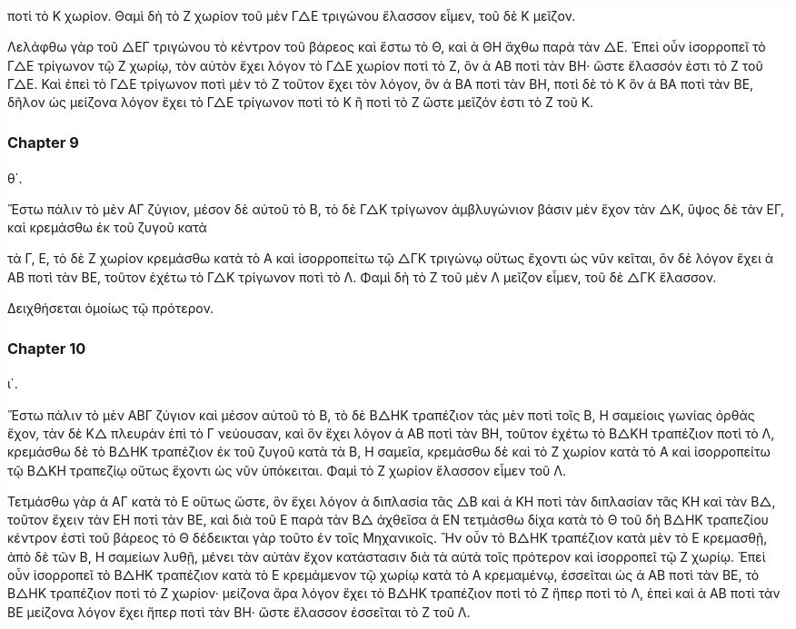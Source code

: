 <pb n="173"/>
ποτὶ τὸ Κ χωρίον. Θαμὶ δὴ τὸ Ζ χωρίον τοῦ μὲν Γ&#9651;Ε
τριγώνου ἔλασσον εἶμεν, τοῦ δὲ Κ μεῖζον.</p>
<figure><graphic url="http://heml.mta.ca/lace/sidebysideview2/12882220"/></figure>
<p>Λελάφθω γὰρ τοῦ &#9651;ΕΓ τριγώνου τὸ κέντρον τοῦ
βάρεος καὶ ἔστω τὸ Θ, καὶ ἁ ΘΗ ἄχθω παρὰ τὰν &#9651;Ε.
<lb n="5"/> Ἐπεὶ οὖν ἰσορροπεῖ τὸ Γ&#9651;Ε τρίγωνον τῷ Ζ χωρίῳ, τὸν
αὐτὸν ἔχει λόγον τὸ Γ&#9651;Ε χωρίον ποτὶ τὸ Ζ, ὃν ἁ ΑΒ ποτὶ
τὰν ΒΗ· ὥστε ἔλασσόν ἐστι τὸ Ζ τοῦ Γ&#9651;Ε. Καὶ ἐπεὶ τὸ
Γ&#9651;Ε τρίγωνον ποτὶ μὲν τὸ Ζ τοῦτον ἔχει τὸν λόγον, ὃν
ἁ ΒΑ ποτὶ τὰν ΒΗ, ποτὶ δὲ τὸ Κ ὃν ἁ ΒΑ ποτὶ τὰν ΒΕ,
<lb n="10"/> δῆλον ὡς μείζονα λόγον ἔχει τὸ Γ&#9651;Ε τρίγωνον ποτὶ τὸ
Κ ἢ ποτὶ τὸ Ζ ὥστε μεῖζόν ἐστι τὸ Ζ τοῦ Κ.</p>


### Chapter 9

<head>θ΄.</head>
<p>Ἔστω πάλιν τὸ μὲν ΑΓ ζύγιον, μέσον δὲ αὐτοῦ τὸ Β,
τὸ δὲ Γ&#9651;Κ τρίγωνον ἀμβλυγώνιον βάσιν μὲν ἔχον τὰν
<lb n="15"/> &#9651;Κ, ὕψος δὲ τὰν ΕΓ, καὶ κρεμάσθω ἐκ τοῦ ζυγοῦ κατὰ
<figure><graphic url="http://heml.mta.ca/lace/sidebysideview2/12882220"/></figure>

<pb n="174"/>
τὰ Γ, Ε, τὸ δὲ Ζ χωρίον κρεμάσθω κατὰ τὸ Α καὶ ἰσορροπείτω
τῷ &#9651;ΓΚ τριγώνῳ οὕτως ἔχοντι ὡς νῦν κεῖται, ὃν δὲ
λόγον ἔχει ἁ ΑΒ ποτὶ τὰν ΒΕ, τοῦτον ἐχέτω τὸ Γ&#9651;Κ
τρίγωνον ποτὶ τὸ Λ. Φαμὶ δὴ τὸ Ζ τοῦ μὲν Λ μεῖζον εἶμεν,
<lb n="5"/> τοῦ δὲ &#9651;ΓΚ ἔλασσον.</p>
<p>Δειχθήσεται ὁμοίως τῷ πρότερον.</p>


### Chapter 10

<head>ι΄.</head>
<p>Ἔστω πάλιν τὸ μὲν ΑΒΓ ζύγιον καὶ μέσον αὐτοῦ τὸ Β,
τὸ δὲ Β&#9651;ΗΚ τραπέζιον τὰς μὲν ποτὶ τοῖς Β, Η σαμείοις
<lb n="10"/> γωνίας ὀρθὰς ἔχον, τὰν δὲ Κ&#9651; πλευρὰν ἐπὶ τὸ Γ νεύουσαν,
καὶ ὃν ἔχει λόγον ἁ ΑΒ ποτὶ τὰν ΒΗ, τοῦτον ἐχέτω τὸ
Β&#9651;ΚΗ τραπέζιον ποτὶ τὸ Λ, κρεμάσθω δὲ τὸ Β&#9651;ΗΚ
τραπέζιον ἐκ τοῦ ζυγοῦ κατὰ τὰ Β, Η σαμεῖα, κρεμάσθω
δὲ καὶ τὸ Ζ χωρίον κατὰ τὸ Α καὶ ἰσορροπείτω τῷ Β&#9651;ΚΗ
<lb n="15"/> τραπεζίῳ οὕτως ἔχοντι ὡς νῦν ὑπόκειται. Φαμὶ τὸ Ζ
χωρίον ἔλασσον εἶμεν τοῦ Λ.</p>
<figure><graphic url="http://heml.mta.ca/lace/sidebysideview2/12882220"/></figure>
<p>Τετμάσθω γὰρ ἁ ΑΓ κατὰ τὸ Ε οὕτως ὥστε, ὃν ἔχει
λόγον ἁ διπλασία τᾶς &#9651;Β καὶ ἁ ΚΗ ποτὶ τὰν διπλασίαν
τᾶς ΚΗ καὶ τὰν Β&#9651;, τοῦτον ἔχειν τὰν ΕΗ ποτὶ τὰν ΒΕ,

<pb n="175"/>
καὶ διὰ τοῦ Ε παρὰ τὰν Β&#9651; ἀχθεῖσα ἁ ΕΝ τετμάσθω δίχα
κατὰ τὸ Θ τοῦ δὴ Β&#9651;ΗΚ τραπεζίου κέντρον ἐστὶ τοῦ
βάρεος τὸ Θ δέδεικται γὰρ τοῦτο ἐν τοῖς Μηχανικοῖς.
Ἢν οὖν τὸ Β&#9651;ΗΚ τραπέζιον κατὰ μὲν τὸ Ε κρεμασθῇ,
<lb n="5"/> ἀπὸ δὲ τῶν Β, Η σαμείων λυθῇ, μένει τὰν αὐτὰν ἔχον
κατάστασιν διὰ τὰ αὐτὰ τοῖς πρότερον καὶ ἰσορροπεῖ
τῷ Ζ χωρίῳ. Ἐπεὶ οὖν ἰσορροπεῖ τὸ Β&#9651;ΗΚ τραπέζιον
κατὰ τὸ Ε κρεμάμενον τῷ χωρίῳ κατὰ τὸ Α κρεμαμένῳ,
ἐσσεῖται ὡς ἁ ΑΒ ποτὶ τὰν ΒΕ, τὸ Β&#9651;ΗΚ τραπέζιον ποτὶ
<lb n="10"/> τὸ Ζ χωρίον· μείζονα ἄρα λόγον ἔχει τὸ Β&#9651;ΗΚ τραπέζιον
ποτὶ τὸ Ζ ἤπερ ποτὶ τὸ Λ, ἐπεὶ καὶ ἁ ΑΒ ποτὶ τὰν ΒΕ
μείζονα λόγον ἔχει ἤπερ ποτὶ τὰν ΒΗ· ὥστε ἔλασσον
ἐσσεῖται τὸ Ζ τοῦ Λ.</p>
